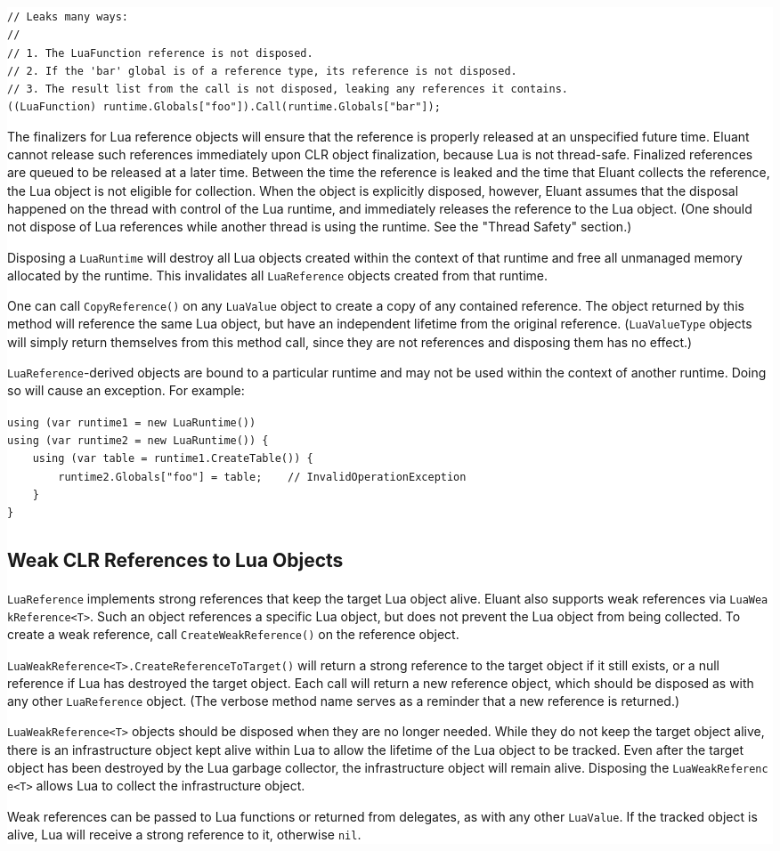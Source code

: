     // Leaks many ways:
    //
    // 1. The LuaFunction reference is not disposed.
    // 2. If the 'bar' global is of a reference type, its reference is not disposed.
    // 3. The result list from the call is not disposed, leaking any references it contains.
    ((LuaFunction) runtime.Globals["foo"]).Call(runtime.Globals["bar"]);

The finalizers for Lua reference objects will ensure that the reference is properly released at an unspecified future time.  Eluant cannot release such references immediately upon CLR object finalization, because Lua is not thread-safe.  Finalized references are queued to be released at a later time.  Between the time the reference is leaked and the time that Eluant collects the reference, the Lua object is not eligible for collection.  When the object is explicitly disposed, however, Eluant assumes that the disposal happened on the thread with control of the Lua runtime, and immediately releases the reference to the Lua object.  (One should not dispose of Lua references while another thread is using the runtime.  See the "Thread Safety" section.)

Disposing a `LuaRuntime` will destroy all Lua objects created within the context of that runtime and free all unmanaged memory allocated by the runtime.  This invalidates all `LuaReference` objects created from that runtime.

One can call `CopyReference()` on any `LuaValue` object to create a copy of any contained reference.  The object returned by this method will reference the same Lua object, but have an independent lifetime from the original reference.  (`LuaValueType` objects will simply return themselves from this method call, since they are not references and disposing them has no effect.)

`LuaReference`-derived objects are bound to a particular runtime and may not be used within the context of another runtime.  Doing so will cause an exception.  For example:

    using (var runtime1 = new LuaRuntime())
    using (var runtime2 = new LuaRuntime()) {
        using (var table = runtime1.CreateTable()) {
            runtime2.Globals["foo"] = table;    // InvalidOperationException
        }
    }

Weak CLR References to Lua Objects
----------------------------------

`LuaReference` implements strong references that keep the target Lua object alive.  Eluant also supports weak references via `LuaWeakReference<T>`.  Such an object references a specific Lua object, but does not prevent the Lua object from being collected.  To create a weak reference, call `CreateWeakReference()` on the reference object.

`LuaWeakReference<T>.CreateReferenceToTarget()` will return a strong reference to the target object if it still exists, or a null reference if Lua has destroyed the target object.  Each call will return a new reference object, which should be disposed as with any other `LuaReference` object.  (The verbose method name serves as a reminder that a new reference is returned.)

`LuaWeakReference<T>` objects should be disposed when they are no longer needed.  While they do not keep the target object alive, there is an infrastructure object kept alive within Lua to allow the lifetime of the Lua object to be tracked.  Even after the target object has been destroyed by the Lua garbage collector, the infrastructure object will remain alive.  Disposing the `LuaWeakReference<T>` allows Lua to collect the infrastructure object.

Weak references can be passed to Lua functions or returned from delegates, as with any other `LuaValue`.  If the tracked object is alive, Lua will receive a strong reference to it, otherwise `nil`.
